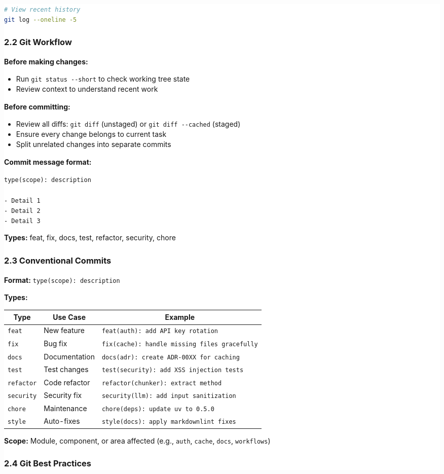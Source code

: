 ```bash
# View recent history
git log --oneline -5
```

### 2.2 Git Workflow

**Before making changes:**

- Run `git status --short` to check working tree state
- Review context to understand recent work

**Before committing:**

- Review all diffs: `git diff` (unstaged) or `git diff --cached` (staged)
- Ensure every change belongs to current task
- Split unrelated changes into separate commits

**Commit message format:**

```text
type(scope): description

- Detail 1
- Detail 2
- Detail 3
```

**Types:** feat, fix, docs, test, refactor, security, chore

### 2.3 Conventional Commits

**Format:** `type(scope): description`

**Types:**

| Type | Use Case | Example |
|------|----------|---------|
| `feat` | New feature | `feat(auth): add API key rotation` |
| `fix` | Bug fix | `fix(cache): handle missing files gracefully` |
| `docs` | Documentation | `docs(adr): create ADR-00XX for caching` |
| `test` | Test changes | `test(security): add XSS injection tests` |
| `refactor` | Code refactor | `refactor(chunker): extract method` |
| `security` | Security fix | `security(llm): add input sanitization` |
| `chore` | Maintenance | `chore(deps): update uv to 0.5.0` |
| `style` | Auto-fixes | `style(docs): apply markdownlint fixes` |

**Scope:** Module, component, or area affected (e.g., `auth`, `cache`, `docs`, `workflows`)

### 2.4 Git Best Practices
